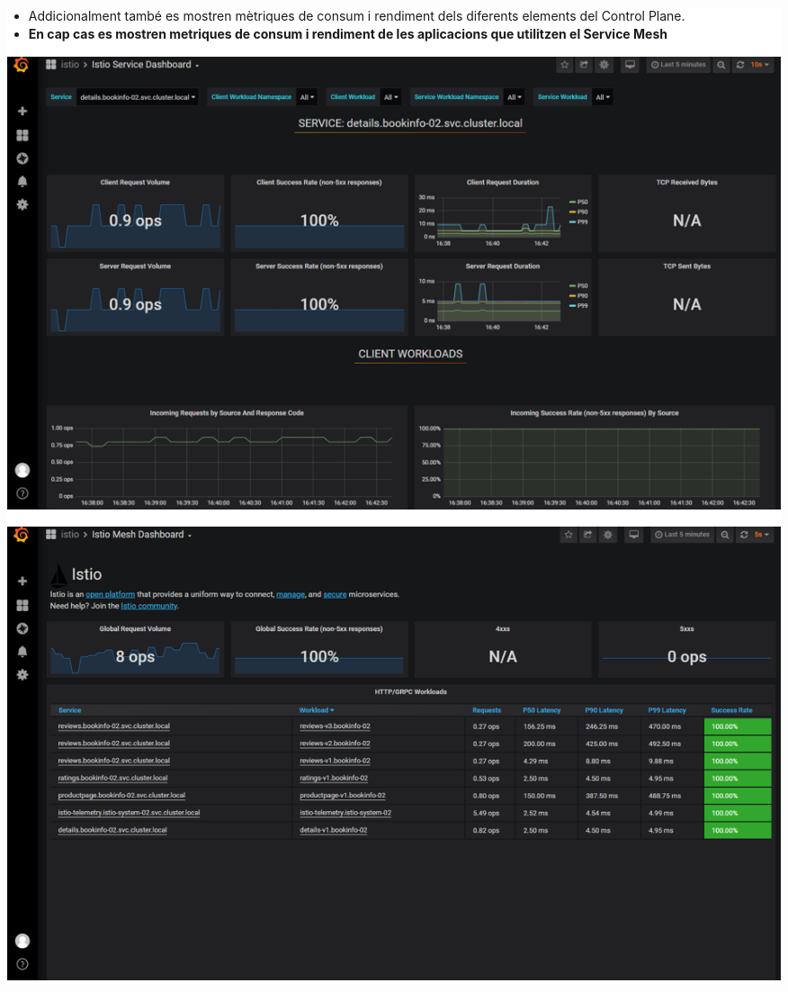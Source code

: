 * Addicionalment també es mostren mètriques de consum i rendiment dels diferents elements del Control Plane.
* **En cap cas es mostren metriques de consum i rendiment de les aplicacions que utilitzen el Service Mesh**


![Grafana_01](/related/cloud/grafana01.png)

![Grafana_02](/related/cloud/grafana02.png)
